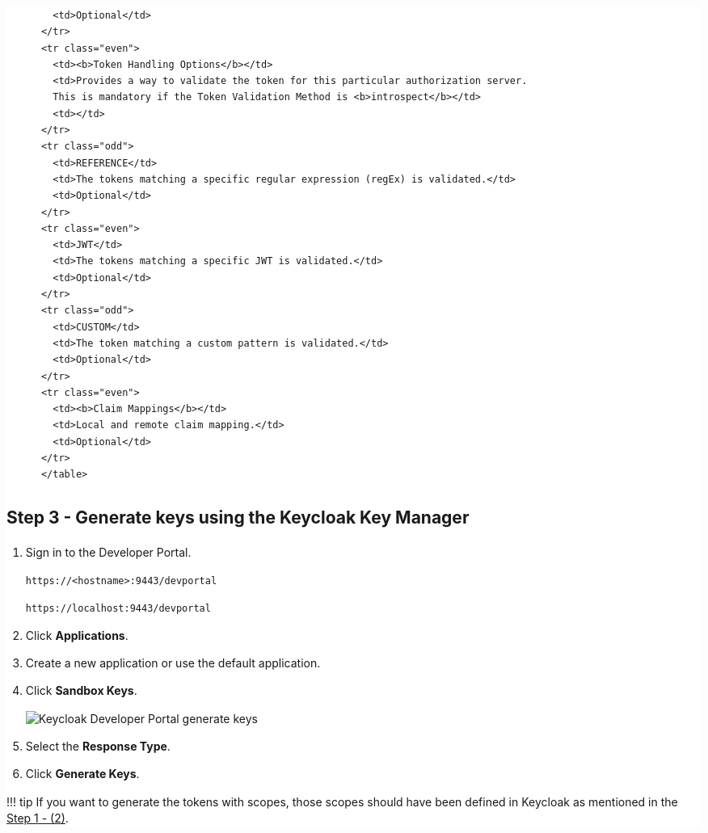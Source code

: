             <td>Optional</td>
          </tr>
          <tr class="even">
            <td><b>Token Handling Options</b></td>
            <td>Provides a way to validate the token for this particular authorization server.
            This is mandatory if the Token Validation Method is <b>introspect</b></td>
            <td></td>
          </tr>
          <tr class="odd">
            <td>REFERENCE</td>
            <td>The tokens matching a specific regular expression (regEx) is validated.</td>
            <td>Optional</td>
          </tr>
          <tr class="even">
            <td>JWT</td>
            <td>The tokens matching a specific JWT is validated.</td>
            <td>Optional</td>
          </tr>
          <tr class="odd">
            <td>CUSTOM</td>
            <td>The token matching a custom pattern is validated.</td>
            <td>Optional</td>
          </tr>
          <tr class="even">
            <td><b>Claim Mappings</b></td>
            <td>Local and remote claim mapping.</td>
            <td>Optional</td>
          </tr>
          </table>

## Step 3 - Generate keys using the Keycloak Key Manager

1. Sign in to the Developer Portal.

    `https://<hostname>:9443/devportal`

    `https://localhost:9443/devportal`

2. Click **Applications**.

3. Create a new application or use the default application.

4. Click **Sandbox Keys**.

     ![Keycloak Developer Portal generate keys]({{base_path}}/assets/img/administer/keycloak-devportal-generate-keys.png)

5. Select the **Response Type**.

6. Click **Generate Keys**.

!!! tip
     If you want to generate the tokens with scopes, those scopes should have been defined in Keycloak as mentioned in the <a href="#step12">Step 1 - (2)</a>.